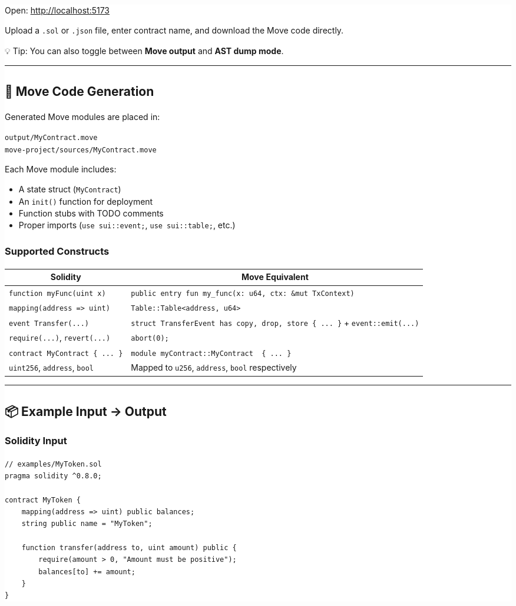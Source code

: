 Open: [http://localhost:5173](http://localhost:5173)

Upload a `.sol` or `.json` file, enter contract name, and download the Move code directly.

💡 Tip: You can also toggle between **Move output** and **AST dump mode**.

---

## 🔬 Move Code Generation

Generated Move modules are placed in:

```
output/MyContract.move
move-project/sources/MyContract.move
```

Each Move module includes:

- A state struct (`MyContract`)
- An `init()` function for deployment
- Function stubs with TODO comments
- Proper imports (`use sui::event;`, `use sui::table;`, etc.)

### Supported Constructs

| Solidity                      | Move Equivalent                                                           |
| ----------------------------- | ------------------------------------------------------------------------- |
| `function myFunc(uint x)`     | `public entry fun my_func(x: u64, ctx: &mut TxContext)`                   |
| `mapping(address => uint)`    | `Table::Table<address, u64>`                                              |
| `event Transfer(...)`         | `struct TransferEvent has copy, drop, store { ... }` + `event::emit(...)` |
| `require(...)`, `revert(...)` | `abort(0);`                                                               |
| `contract MyContract { ... }` | `module myContract::MyContract  { ... }`                                  |
| `uint256`, `address`, `bool`  | Mapped to `u256`, `address`, `bool` respectively                          |

---

## 📦 Example Input → Output

### Solidity Input

```solidity
// examples/MyToken.sol
pragma solidity ^0.8.0;

contract MyToken {
    mapping(address => uint) public balances;
    string public name = "MyToken";

    function transfer(address to, uint amount) public {
        require(amount > 0, "Amount must be positive");
        balances[to] += amount;
    }
}
```
